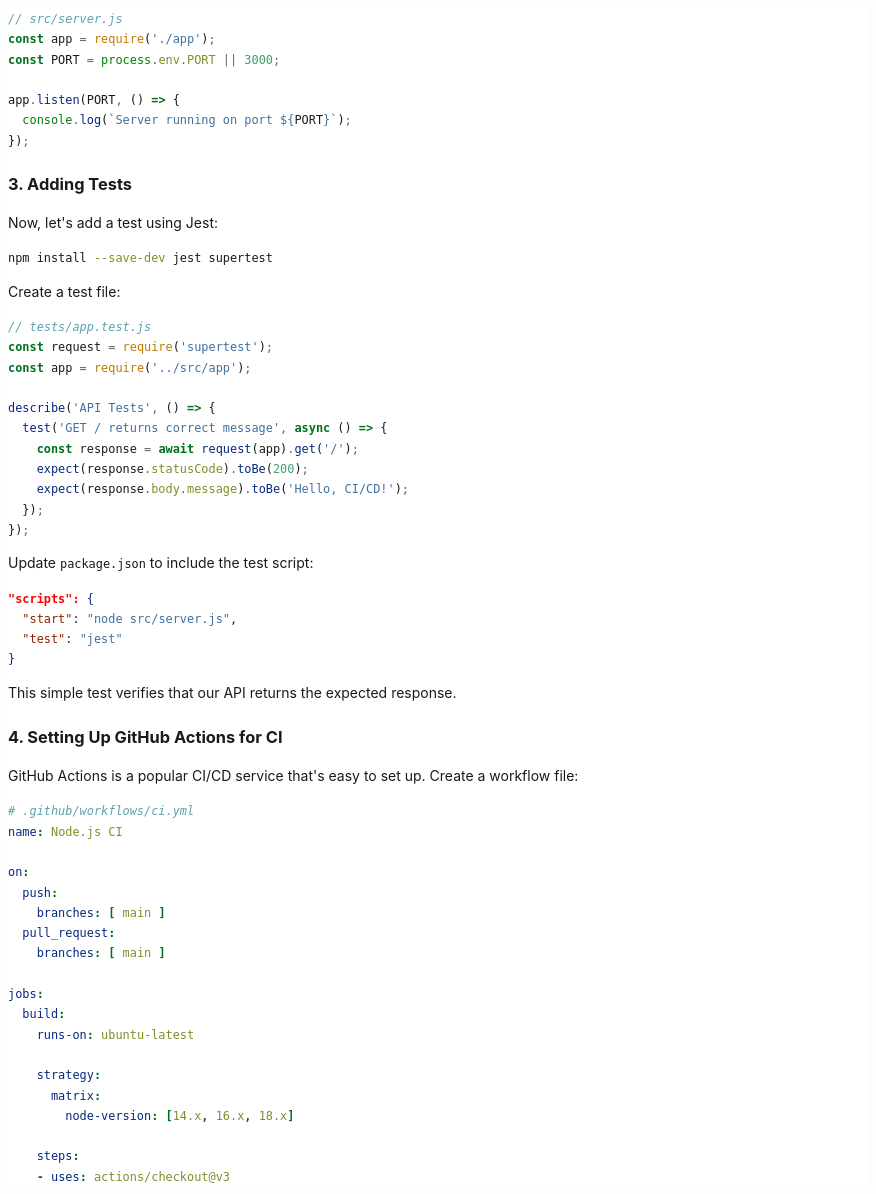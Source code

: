 ```javascript
// src/server.js
const app = require('./app');
const PORT = process.env.PORT || 3000;

app.listen(PORT, () => {
  console.log(`Server running on port ${PORT}`);
});
```

### 3. Adding Tests

Now, let's add a test using Jest:

```bash
npm install --save-dev jest supertest
```

Create a test file:

```javascript
// tests/app.test.js
const request = require('supertest');
const app = require('../src/app');

describe('API Tests', () => {
  test('GET / returns correct message', async () => {
    const response = await request(app).get('/');
    expect(response.statusCode).toBe(200);
    expect(response.body.message).toBe('Hello, CI/CD!');
  });
});
```

Update `package.json` to include the test script:

```json
"scripts": {
  "start": "node src/server.js",
  "test": "jest"
}
```

This simple test verifies that our API returns the expected response.

### 4. Setting Up GitHub Actions for CI

GitHub Actions is a popular CI/CD service that's easy to set up. Create a workflow file:

```yaml
# .github/workflows/ci.yml
name: Node.js CI

on:
  push:
    branches: [ main ]
  pull_request:
    branches: [ main ]

jobs:
  build:
    runs-on: ubuntu-latest

    strategy:
      matrix:
        node-version: [14.x, 16.x, 18.x]

    steps:
    - uses: actions/checkout@v3
```